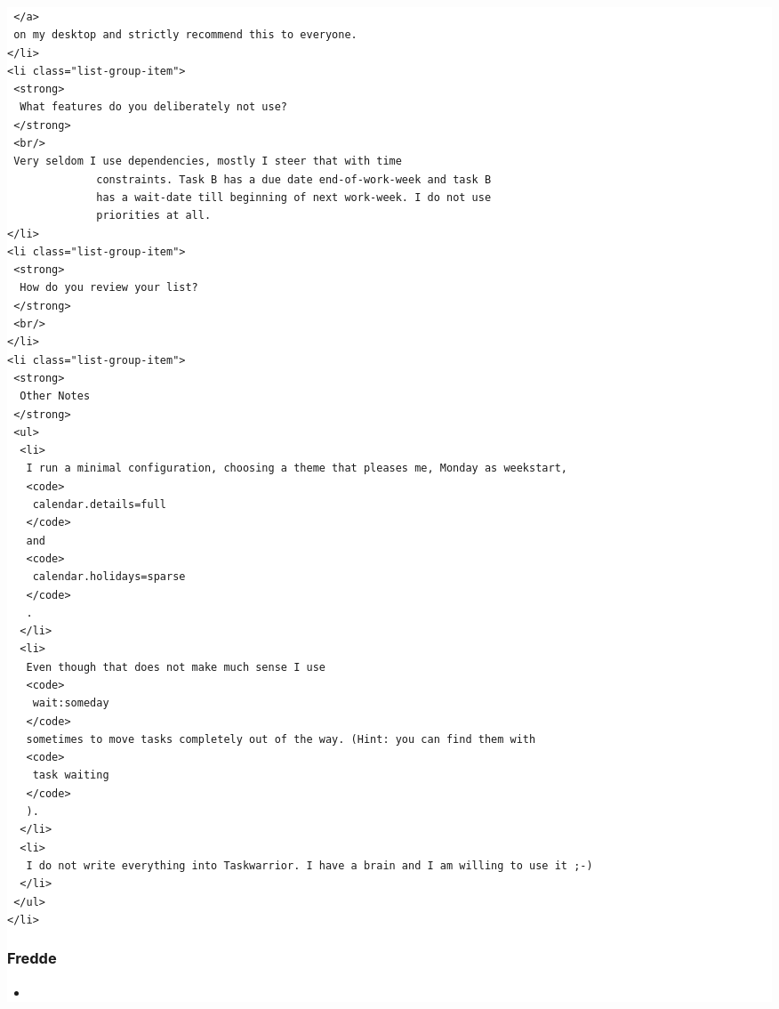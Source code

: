      </a>
     on my desktop and strictly recommend this to everyone.
    </li>
    <li class="list-group-item">
     <strong>
      What features do you deliberately not use?
     </strong>
     <br/>
     Very seldom I use dependencies, mostly I steer that with time
                  constraints. Task B has a due date end-of-work-week and task B
                  has a wait-date till beginning of next work-week. I do not use
                  priorities at all.
    </li>
    <li class="list-group-item">
     <strong>
      How do you review your list?
     </strong>
     <br/>
    </li>
    <li class="list-group-item">
     <strong>
      Other Notes
     </strong>
     <ul>
      <li>
       I run a minimal configuration, choosing a theme that pleases me, Monday as weekstart,
       <code>
        calendar.details=full
       </code>
       and
       <code>
        calendar.holidays=sparse
       </code>
       .
      </li>
      <li>
       Even though that does not make much sense I use
       <code>
        wait:someday
       </code>
       sometimes to move tasks completely out of the way. (Hint: you can find them with
       <code>
        task waiting
       </code>
       ).
      </li>
      <li>
       I do not write everything into Taskwarrior. I have a brain and I am willing to use it ;-)
      </li>
     </ul>
    </li>
   </ul>
  </div>
  <a name="Fredde">
  </a>
  <div class="panel panel-primary">
   <div class="panel-heading">
    <h3 class="panel-title">
     Fredde
    </h3>
   </div>
   <ul class="list-group">
    <li class="list-group-item">
     <strong>